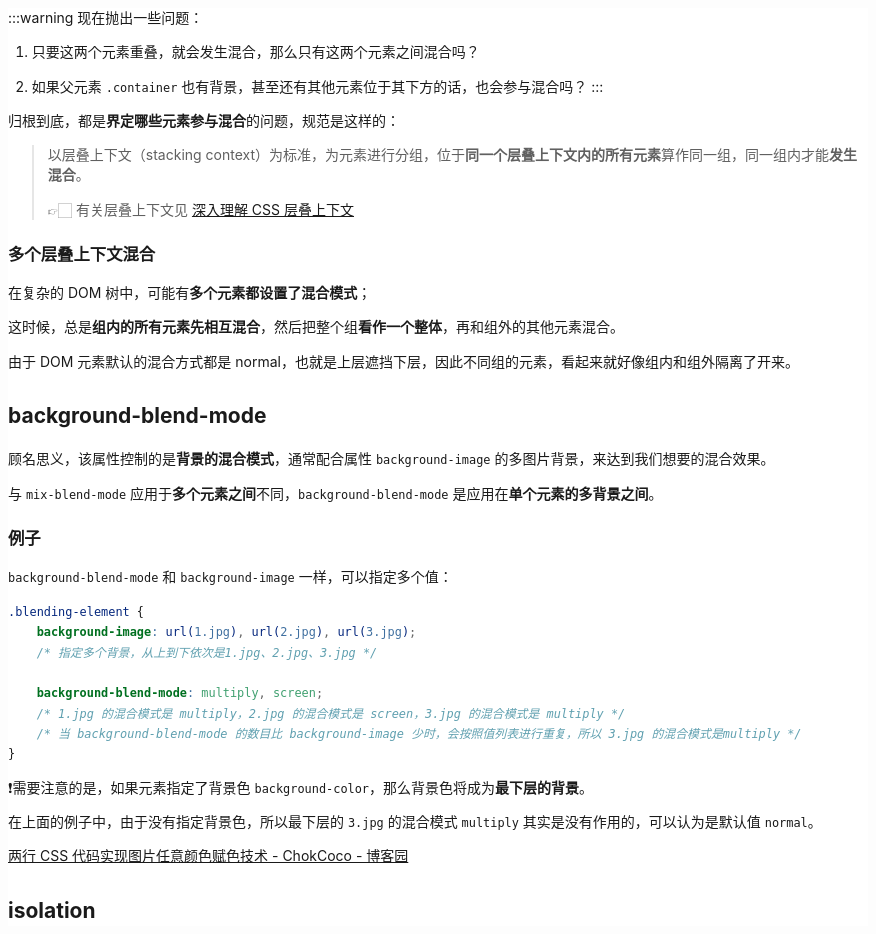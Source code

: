 :::warning 现在抛出一些问题：
1. 只要这两个元素重叠，就会发生混合，那么只有这两个元素之间混合吗？

2. 如果父元素 `.container` 也有背景，甚至还有其他元素位于其下方的话，也会参与混合吗？
:::

归根到底，都是**界定哪些元素参与混合**的问题，规范是这样的：

> 以层叠上下文（stacking context）为标准，为元素进行分组，位于**同一个层叠上下文内的所有元素**算作同一组，同一组内才能**发生混合**。
> 
> 👉🏻 有关层叠上下文见 [深入理解 CSS 层叠上下文](./css-stacking-context.html)

### 多个层叠上下文混合

在复杂的 DOM 树中，可能有**多个元素都设置了混合模式**；

这时候，总是**组内的所有元素先相互混合**，然后把整个组**看作一个整体**，再和组外的其他元素混合。

由于 DOM 元素默认的混合方式都是 normal，也就是上层遮挡下层，因此不同组的元素，看起来就好像组内和组外隔离了开来。

## background-blend-mode

顾名思义，该属性控制的是**背景的混合模式**，通常配合属性 `background-image` 的多图片背景，来达到我们想要的混合效果。

与 `mix-blend-mode` 应用于**多个元素之间**不同，`background-blend-mode` 是应用在**单个元素的多背景之间**。

### 例子

`background-blend-mode` 和 `background-image` 一样，可以指定多个值：

```css
.blending-element {
    background-image: url(1.jpg), url(2.jpg), url(3.jpg);
    /* 指定多个背景，从上到下依次是1.jpg、2.jpg、3.jpg */

    background-blend-mode: multiply, screen;
    /* 1.jpg 的混合模式是 multiply，2.jpg 的混合模式是 screen，3.jpg 的混合模式是 multiply */
    /* 当 background-blend-mode 的数目比 background-image 少时，会按照值列表进行重复，所以 3.jpg 的混合模式是multiply */
}
```

❗️需要注意的是，如果元素指定了背景色 `background-color`，那么背景色将成为**最下层的背景**。

在上面的例子中，由于没有指定背景色，所以最下层的 `3.jpg` 的混合模式 `multiply` 其实是没有作用的，可以认为是默认值 `normal`。

[两行 CSS 代码实现图片任意颜色赋色技术 - ChokCoco - 博客园](https://www.cnblogs.com/coco1s/p/8080211.html)

<iframe height="265" style="width: 100%;" scrolling="no" title="纯色图片赋色技术尝试" src="//codepen.io/airen/embed/MqYepq/?height=265&theme-id=0&default-tab=css,result" frameborder="no" allowtransparency="true" allowfullscreen="true">
  See the Pen <a href='https://codepen.io/airen/pen/MqYepq/'>纯色图片赋色技术尝试</a> by Airen
  (<a href='https://codepen.io/airen'>@airen</a>) on <a href='https://codepen.io'>CodePen</a>.
</iframe>

## isolation

